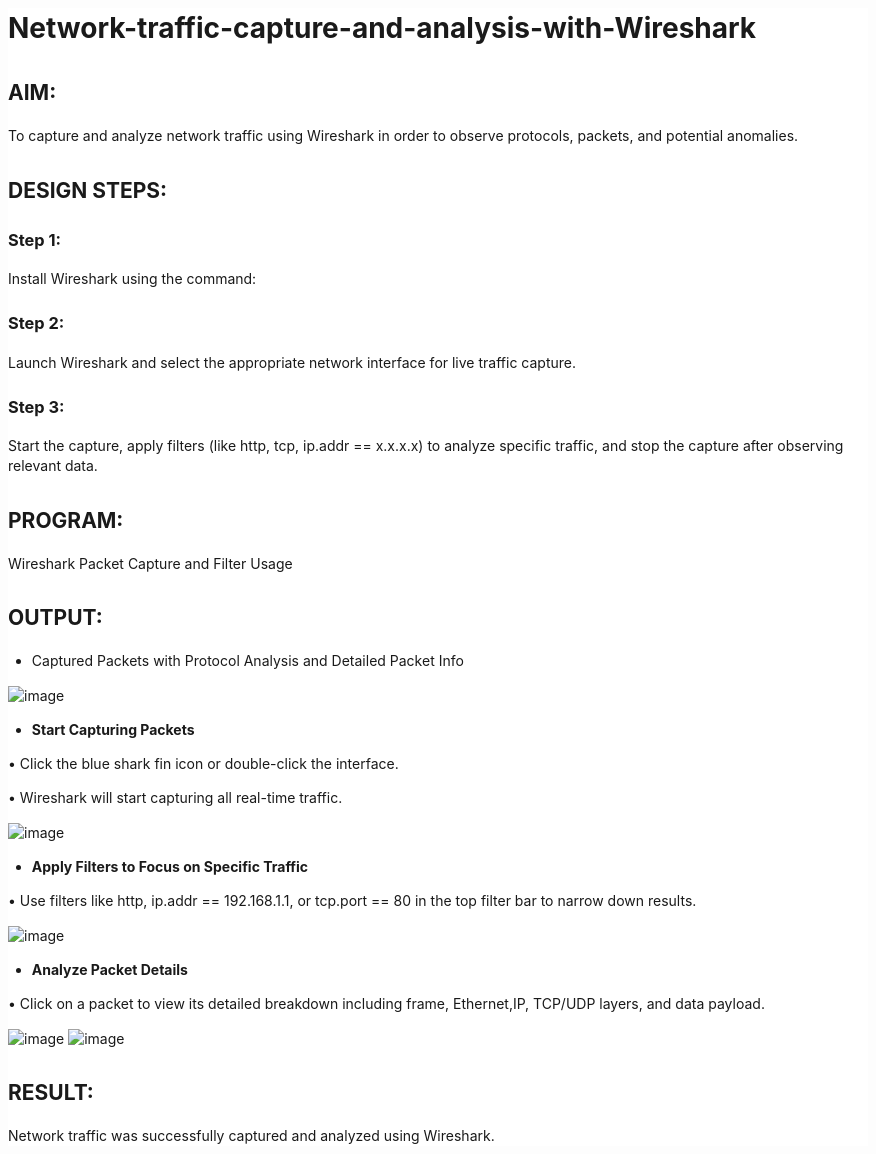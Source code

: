 # Network-traffic-capture-and-analysis-with-Wireshark
## AIM:
To capture and analyze network traffic using Wireshark in order to observe protocols, packets, and potential anomalies.

## DESIGN STEPS:
### Step 1:
Install Wireshark using the command:

### Step 2:
Launch Wireshark and select the appropriate network interface for live traffic capture.

### Step 3:
Start the capture, apply filters (like http, tcp, ip.addr == x.x.x.x) to analyze specific traffic, and stop the capture after observing relevant data.

## PROGRAM:
Wireshark Packet Capture and Filter Usage

## OUTPUT:

- Captured Packets with Protocol Analysis and Detailed Packet Info

<img width="1914" height="1076" alt="image" src="https://github.com/user-attachments/assets/f411f844-fbc1-4a90-8c97-de526b72eb61" />


- **Start Capturing Packets**

• Click the blue shark fin icon or double-click the interface.

• Wireshark will start capturing all real-time traffic.

<img width="1919" height="1078" alt="image" src="https://github.com/user-attachments/assets/756d9bed-6559-4a1b-8a52-a172d9333d17" />


- **Apply Filters to Focus on Specific Traffic**
  
• Use filters like http, ip.addr == 192.168.1.1, or tcp.port == 80 in the top filter bar to narrow down results.

<img width="1919" height="1078" alt="image" src="https://github.com/user-attachments/assets/a8a01e01-af36-44b4-b3d9-0cea3c9f9948" />


- **Analyze Packet Details**
  
• Click on a packet to view its detailed breakdown including frame, Ethernet,IP, TCP/UDP layers, and data payload.

<img width="1918" height="1079" alt="image" src="https://github.com/user-attachments/assets/b0fe85f4-8da4-438e-8630-04df7204c8bb" />
<img width="1878" height="345" alt="image" src="https://github.com/user-attachments/assets/8428deed-5f0f-4716-b27f-f153f461c453" />


## RESULT:
Network traffic was successfully captured and analyzed using Wireshark.
